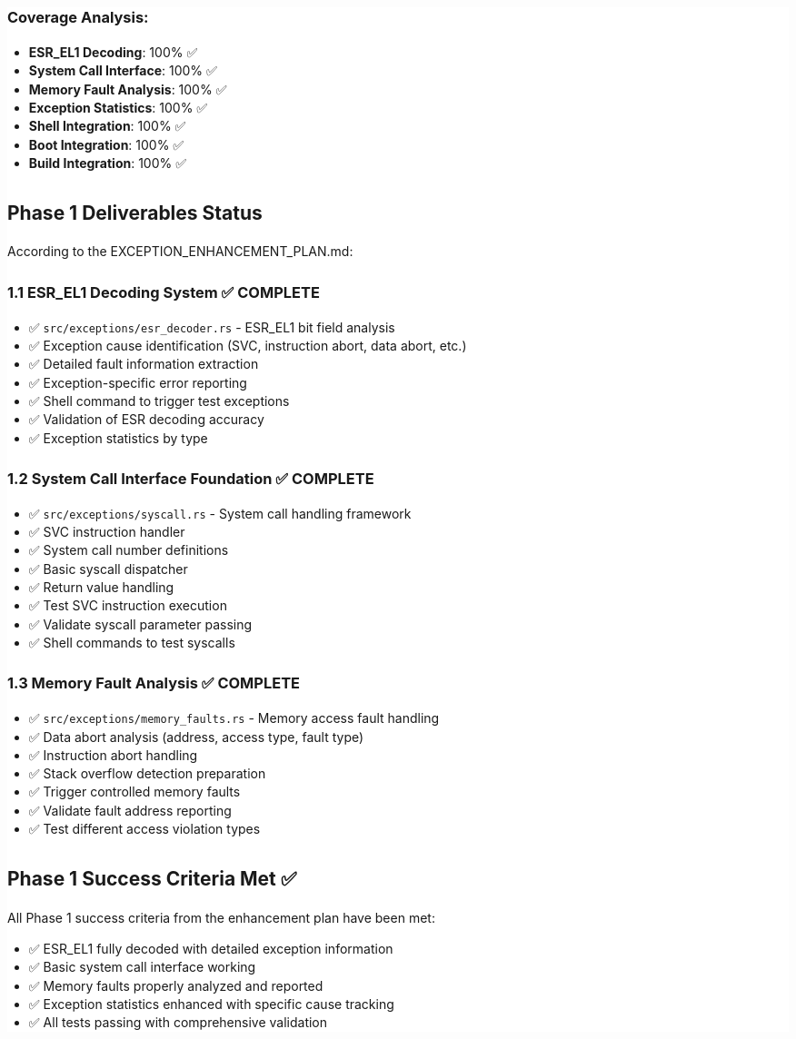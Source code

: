 ### Coverage Analysis:
- **ESR_EL1 Decoding**: 100% ✅
- **System Call Interface**: 100% ✅  
- **Memory Fault Analysis**: 100% ✅
- **Exception Statistics**: 100% ✅
- **Shell Integration**: 100% ✅
- **Boot Integration**: 100% ✅
- **Build Integration**: 100% ✅

## Phase 1 Deliverables Status

According to the EXCEPTION_ENHANCEMENT_PLAN.md:

### 1.1 ESR_EL1 Decoding System ✅ COMPLETE
- ✅ `src/exceptions/esr_decoder.rs` - ESR_EL1 bit field analysis
- ✅ Exception cause identification (SVC, instruction abort, data abort, etc.)
- ✅ Detailed fault information extraction
- ✅ Exception-specific error reporting
- ✅ Shell command to trigger test exceptions
- ✅ Validation of ESR decoding accuracy
- ✅ Exception statistics by type

### 1.2 System Call Interface Foundation ✅ COMPLETE
- ✅ `src/exceptions/syscall.rs` - System call handling framework
- ✅ SVC instruction handler
- ✅ System call number definitions
- ✅ Basic syscall dispatcher
- ✅ Return value handling
- ✅ Test SVC instruction execution
- ✅ Validate syscall parameter passing
- ✅ Shell commands to test syscalls

### 1.3 Memory Fault Analysis ✅ COMPLETE
- ✅ `src/exceptions/memory_faults.rs` - Memory access fault handling
- ✅ Data abort analysis (address, access type, fault type)
- ✅ Instruction abort handling
- ✅ Stack overflow detection preparation
- ✅ Trigger controlled memory faults
- ✅ Validate fault address reporting
- ✅ Test different access violation types

## Phase 1 Success Criteria Met ✅

All Phase 1 success criteria from the enhancement plan have been met:

- ✅ ESR_EL1 fully decoded with detailed exception information
- ✅ Basic system call interface working
- ✅ Memory faults properly analyzed and reported
- ✅ Exception statistics enhanced with specific cause tracking
- ✅ All tests passing with comprehensive validation
